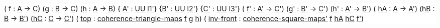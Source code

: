   <a id="3792" class="Symbol">(</a> <a id="3794" href="foundation.commuting-prisms-of-maps.html#3794" class="Bound">f</a> <a id="3796" class="Symbol">:</a> <a id="3798" href="foundation.commuting-prisms-of-maps.html#3755" class="Bound">A</a> <a id="3800" class="Symbol">→</a> <a id="3802" href="foundation.commuting-prisms-of-maps.html#3779" class="Bound">C</a><a id="3803" class="Symbol">)</a> <a id="3805" class="Symbol">(</a><a id="3806" href="foundation.commuting-prisms-of-maps.html#3806" class="Bound">g</a> <a id="3808" class="Symbol">:</a> <a id="3810" href="foundation.commuting-prisms-of-maps.html#3767" class="Bound">B</a> <a id="3812" class="Symbol">→</a> <a id="3814" href="foundation.commuting-prisms-of-maps.html#3779" class="Bound">C</a><a id="3815" class="Symbol">)</a> <a id="3817" class="Symbol">(</a><a id="3818" href="foundation.commuting-prisms-of-maps.html#3818" class="Bound">h</a> <a id="3820" class="Symbol">:</a> <a id="3822" href="foundation.commuting-prisms-of-maps.html#3755" class="Bound">A</a> <a id="3824" class="Symbol">→</a> <a id="3826" href="foundation.commuting-prisms-of-maps.html#3767" class="Bound">B</a><a id="3827" class="Symbol">)</a>
  <a id="3831" class="Symbol">{</a> <a id="3833" href="foundation.commuting-prisms-of-maps.html#3833" class="Bound">A&#39;</a> <a id="3836" class="Symbol">:</a> <a id="3838" href="Agda.Primitive.html#388" class="Primitive">UU</a> <a id="3841" href="foundation.commuting-prisms-of-maps.html#3730" class="Bound">l1&#39;</a><a id="3844" class="Symbol">}</a> <a id="3846" class="Symbol">{</a><a id="3847" href="foundation.commuting-prisms-of-maps.html#3847" class="Bound">B&#39;</a> <a id="3850" class="Symbol">:</a> <a id="3852" href="Agda.Primitive.html#388" class="Primitive">UU</a> <a id="3855" href="foundation.commuting-prisms-of-maps.html#3734" class="Bound">l2&#39;</a><a id="3858" class="Symbol">}</a> <a id="3860" class="Symbol">{</a><a id="3861" href="foundation.commuting-prisms-of-maps.html#3861" class="Bound">C&#39;</a> <a id="3864" class="Symbol">:</a> <a id="3866" href="Agda.Primitive.html#388" class="Primitive">UU</a> <a id="3869" href="foundation.commuting-prisms-of-maps.html#3738" class="Bound">l3&#39;</a><a id="3872" class="Symbol">}</a>
  <a id="3876" class="Symbol">(</a> <a id="3878" href="foundation.commuting-prisms-of-maps.html#3878" class="Bound">f&#39;</a> <a id="3881" class="Symbol">:</a> <a id="3883" href="foundation.commuting-prisms-of-maps.html#3833" class="Bound">A&#39;</a> <a id="3886" class="Symbol">→</a> <a id="3888" href="foundation.commuting-prisms-of-maps.html#3861" class="Bound">C&#39;</a><a id="3890" class="Symbol">)</a> <a id="3892" class="Symbol">(</a><a id="3893" href="foundation.commuting-prisms-of-maps.html#3893" class="Bound">g&#39;</a> <a id="3896" class="Symbol">:</a> <a id="3898" href="foundation.commuting-prisms-of-maps.html#3847" class="Bound">B&#39;</a> <a id="3901" class="Symbol">→</a> <a id="3903" href="foundation.commuting-prisms-of-maps.html#3861" class="Bound">C&#39;</a><a id="3905" class="Symbol">)</a> <a id="3907" class="Symbol">(</a><a id="3908" href="foundation.commuting-prisms-of-maps.html#3908" class="Bound">h&#39;</a> <a id="3911" class="Symbol">:</a> <a id="3913" href="foundation.commuting-prisms-of-maps.html#3833" class="Bound">A&#39;</a> <a id="3916" class="Symbol">→</a> <a id="3918" href="foundation.commuting-prisms-of-maps.html#3847" class="Bound">B&#39;</a><a id="3920" class="Symbol">)</a>
  <a id="3924" class="Symbol">(</a> <a id="3926" href="foundation.commuting-prisms-of-maps.html#3926" class="Bound">hA</a> <a id="3929" class="Symbol">:</a> <a id="3931" href="foundation.commuting-prisms-of-maps.html#3755" class="Bound">A</a> <a id="3933" class="Symbol">→</a> <a id="3935" href="foundation.commuting-prisms-of-maps.html#3833" class="Bound">A&#39;</a><a id="3937" class="Symbol">)</a> <a id="3939" class="Symbol">(</a><a id="3940" href="foundation.commuting-prisms-of-maps.html#3940" class="Bound">hB</a> <a id="3943" class="Symbol">:</a> <a id="3945" href="foundation.commuting-prisms-of-maps.html#3767" class="Bound">B</a> <a id="3947" class="Symbol">→</a> <a id="3949" href="foundation.commuting-prisms-of-maps.html#3847" class="Bound">B&#39;</a><a id="3951" class="Symbol">)</a> <a id="3953" class="Symbol">(</a><a id="3954" href="foundation.commuting-prisms-of-maps.html#3954" class="Bound">hC</a> <a id="3957" class="Symbol">:</a> <a id="3959" href="foundation.commuting-prisms-of-maps.html#3779" class="Bound">C</a> <a id="3961" class="Symbol">→</a> <a id="3963" href="foundation.commuting-prisms-of-maps.html#3861" class="Bound">C&#39;</a><a id="3965" class="Symbol">)</a>
  <a id="3969" class="Symbol">(</a> <a id="3971" href="foundation.commuting-prisms-of-maps.html#3971" class="Bound">top</a> <a id="3975" class="Symbol">:</a> <a id="3977" href="foundation-core.commuting-triangles-of-maps.html#860" class="Function">coherence-triangle-maps</a> <a id="4001" href="foundation.commuting-prisms-of-maps.html#3794" class="Bound">f</a> <a id="4003" href="foundation.commuting-prisms-of-maps.html#3806" class="Bound">g</a> <a id="4005" href="foundation.commuting-prisms-of-maps.html#3818" class="Bound">h</a><a id="4006" class="Symbol">)</a>
  <a id="4010" class="Symbol">(</a> <a id="4012" href="foundation.commuting-prisms-of-maps.html#4012" class="Bound">inv-front</a> <a id="4022" class="Symbol">:</a> <a id="4024" href="foundation-core.commuting-squares-of-maps.html#956" class="Function">coherence-square-maps&#39;</a> <a id="4047" href="foundation.commuting-prisms-of-maps.html#3794" class="Bound">f</a> <a id="4049" href="foundation.commuting-prisms-of-maps.html#3926" class="Bound">hA</a> <a id="4052" href="foundation.commuting-prisms-of-maps.html#3954" class="Bound">hC</a> <a id="4055" href="foundation.commuting-prisms-of-maps.html#3878" class="Bound">f&#39;</a><a id="4057" class="Symbol">)</a>
